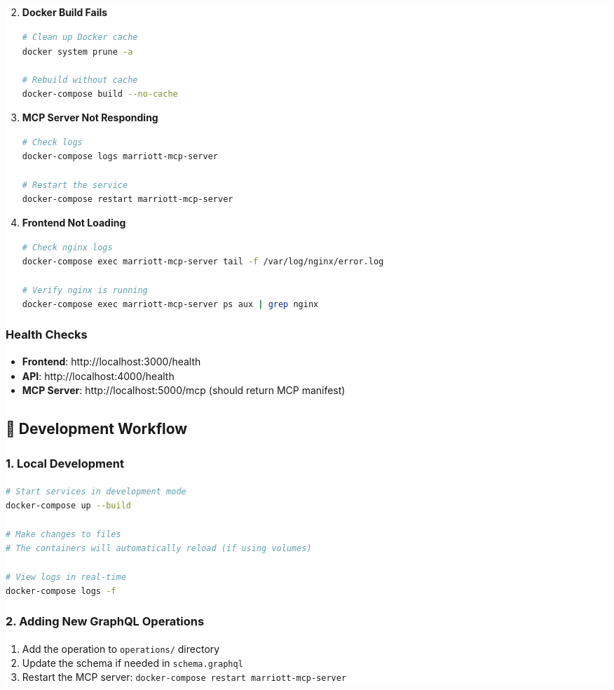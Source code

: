 2. **Docker Build Fails**
   ```bash
   # Clean up Docker cache
   docker system prune -a
   
   # Rebuild without cache
   docker-compose build --no-cache
   ```

3. **MCP Server Not Responding**
   ```bash
   # Check logs
   docker-compose logs marriott-mcp-server
   
   # Restart the service
   docker-compose restart marriott-mcp-server
   ```

4. **Frontend Not Loading**
   ```bash
   # Check nginx logs
   docker-compose exec marriott-mcp-server tail -f /var/log/nginx/error.log
   
   # Verify nginx is running
   docker-compose exec marriott-mcp-server ps aux | grep nginx
   ```

### Health Checks

- **Frontend**: http://localhost:3000/health
- **API**: http://localhost:4000/health
- **MCP Server**: http://localhost:5000/mcp (should return MCP manifest)

## 📝 Development Workflow

### 1. Local Development

```bash
# Start services in development mode
docker-compose up --build

# Make changes to files
# The containers will automatically reload (if using volumes)

# View logs in real-time
docker-compose logs -f
```

### 2. Adding New GraphQL Operations

1. Add the operation to `operations/` directory
2. Update the schema if needed in `schema.graphql`
3. Restart the MCP server: `docker-compose restart marriott-mcp-server`
